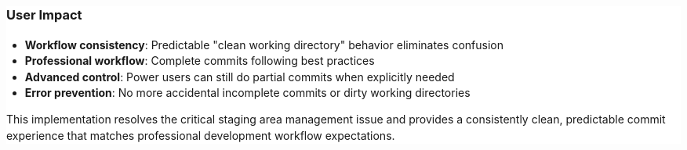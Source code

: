 ### User Impact

- **Workflow consistency**: Predictable "clean working directory" behavior eliminates confusion
- **Professional workflow**: Complete commits following best practices
- **Advanced control**: Power users can still do partial commits when explicitly needed  
- **Error prevention**: No more accidental incomplete commits or dirty working directories

This implementation resolves the critical staging area management issue and provides a consistently clean, predictable commit experience that matches professional development workflow expectations.